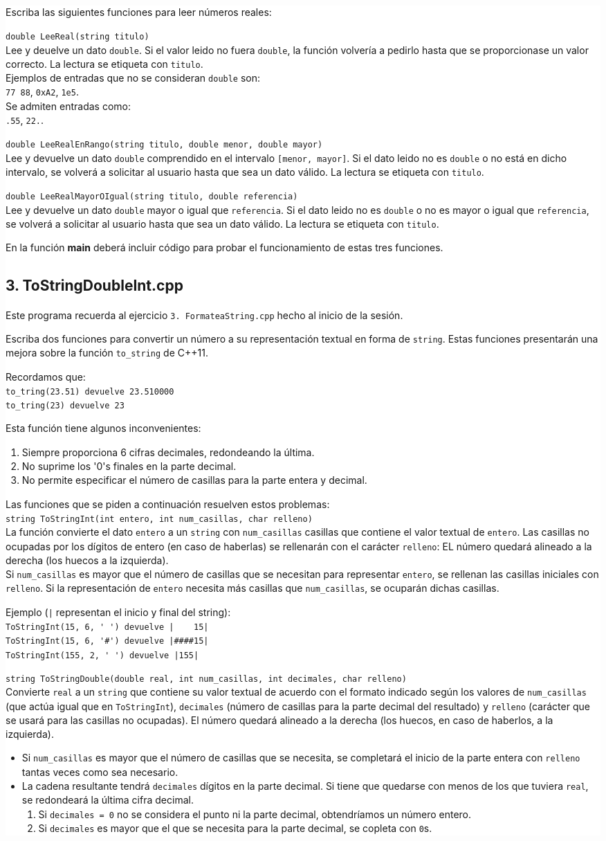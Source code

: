 Escriba las siguientes funciones para leer números reales:  
  
```double LeeReal(string titulo)```  
Lee y deuelve un dato ```double```. Si el valor leido no fuera ```double```, la función volvería a pedirlo hasta que se proporcionase un valor correcto. La lectura se etiqueta con ```titulo```.  
Ejemplos de entradas que no se consideran ```double``` son:  
```77 88```, ```0xA2```, ```1e5```.  
Se admiten entradas como:  
```.55```, ```22.```.  
  
```double LeeRealEnRango(string titulo, double menor, double mayor)```  
Lee y devuelve un dato ```double``` comprendido en el intervalo ```[menor, mayor]```. Si el dato leido no es ```double``` o no está en dicho intervalo, se volverá a solicitar al usuario hasta que sea un dato válido. La lectura se etiqueta con ```titulo```.  
  
```double LeeRealMayorOIgual(string titulo, double referencia)```  
Lee y devuelve un dato ```double``` mayor o igual que ```referencia```. Si el dato leido no es ```double``` o no es mayor o igual que ```referencia```, se volverá a solicitar al usuario hasta que sea un dato válido. La lectura se etiqueta con ```titulo```.  
  
En la función **main** deberá incluir código para probar el funcionamiento de estas tres funciones.

## 3. ToStringDoubleInt.cpp
Este programa recuerda al ejercicio ```3. FormateaString.cpp``` hecho al inicio de la sesión.  
  
Escriba dos funciones para convertir un número a su representación textual en forma de ```string```. Estas funciones presentarán una mejora sobre la función ```to_string``` de C++11.  
  
Recordamos que:  
```to_tring(23.51) devuelve 23.510000```  
```to_tring(23) devuelve 23```  
  
Esta función tiene algunos inconvenientes:  
1. Siempre proporciona 6 cifras decimales, redondeando la última.
2. No suprime los '0's finales en la parte decimal.
3. No permite especificar el número de casillas para la parte entera y decimal.  
  
Las funciones que se piden a continuación resuelven estos problemas:  
```string ToStringInt(int entero, int num_casillas, char relleno)```  
La función convierte el dato ```entero``` a un ```string``` con ```num_casillas``` casillas que contiene el valor textual de ```entero```. Las casillas no ocupadas por los dígitos de entero (en caso de haberlas) se rellenarán con el carácter ```relleno```: EL número quedará alineado a la derecha (los huecos a la izquierda).  
Si ```num_casillas``` es mayor que el número de casillas que se necesitan para representar ```entero```, se rellenan las casillas iniciales con ```relleno```. Si la representación de ```entero``` necesita más casillas que ```num_casillas```, se ocuparán dichas casillas.  
  
Ejemplo (```|``` representan el inicio y final del string):  
```ToStringInt(15, 6, ' ') devuelve |    15|```  
```ToStringInt(15, 6, '#') devuelve |####15|```  
```ToStringInt(155, 2, ' ') devuelve |155|```  
  
```string ToStringDouble(double real, int num_casillas, int decimales, char relleno)```  
Convierte ```real``` a un ```string``` que contiene su valor textual de acuerdo con el formato indicado según los valores de ```num_casillas``` (que actúa igual que en ```ToStringInt```), ```decimales``` (número de casillas para la parte decimal del resultado) y ```relleno``` (carácter que se usará para las casillas no ocupadas). El número quedará alineado a la derecha (los huecos, en caso de haberlos, a la izquierda).  
- Si ```num_casillas``` es mayor que el número de casillas que se necesita, se completará el inicio de la parte entera con ```relleno``` tantas veces como sea necesario.
- La cadena resultante tendrá ```decimales``` dígitos en la parte decimal. Si tiene que quedarse con menos de los que tuviera ```real```, se redondeará la última cifra decimal.
  1. Si ```decimales = 0``` no se considera el punto ni la parte decimal, obtendríamos un número entero.
  2. Si ```decimales``` es mayor que el que se necesita para la parte decimal, se copleta con ```0```s.  
```